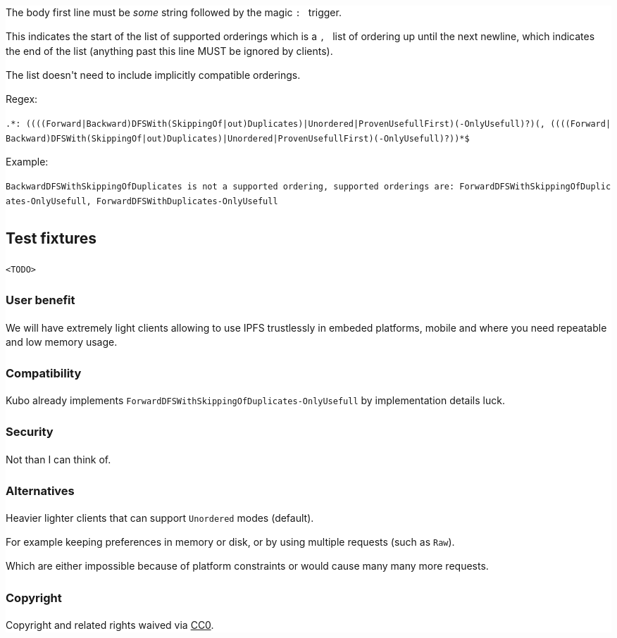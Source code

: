 The body first line must be *some* string followed by the magic `: ` trigger.

This indicates the start of the list of supported orderings which is a `, ` list of ordering up until the next newline, which indicates the end of the list (anything past this line MUST be ignored by clients).

The list doesn't need to include implicitly compatible orderings.

Regex:
```
.*: ((((Forward|Backward)DFSWith(SkippingOf|out)Duplicates)|Unordered|ProvenUsefullFirst)(-OnlyUsefull)?)(, ((((Forward|Backward)DFSWith(SkippingOf|out)Duplicates)|Unordered|ProvenUsefullFirst)(-OnlyUsefull)?))*$
```

Example:
```
BackwardDFSWithSkippingOfDuplicates is not a supported ordering, supported orderings are: ForwardDFSWithSkippingOfDuplicates-OnlyUsefull, ForwardDFSWithDuplicates-OnlyUsefull
```

## Test fixtures

`<TODO>`

### User benefit

We will have extremely light clients allowing to use IPFS trustlessly in embeded platforms, mobile and where you need repeatable and low memory usage.

### Compatibility

Kubo already implements `ForwardDFSWithSkippingOfDuplicates-OnlyUsefull` by implementation details luck.

### Security

Not than I can think of.

### Alternatives

Heavier lighter clients that can support `Unordered` modes (default).

For example keeping preferences in memory or disk, or by using multiple requests (such as `Raw`).

Which are either impossible because of platform constraints or would cause many many more requests.

### Copyright

Copyright and related rights waived via [CC0](https://creativecommons.org/publicdomain/zero/1.0/).
